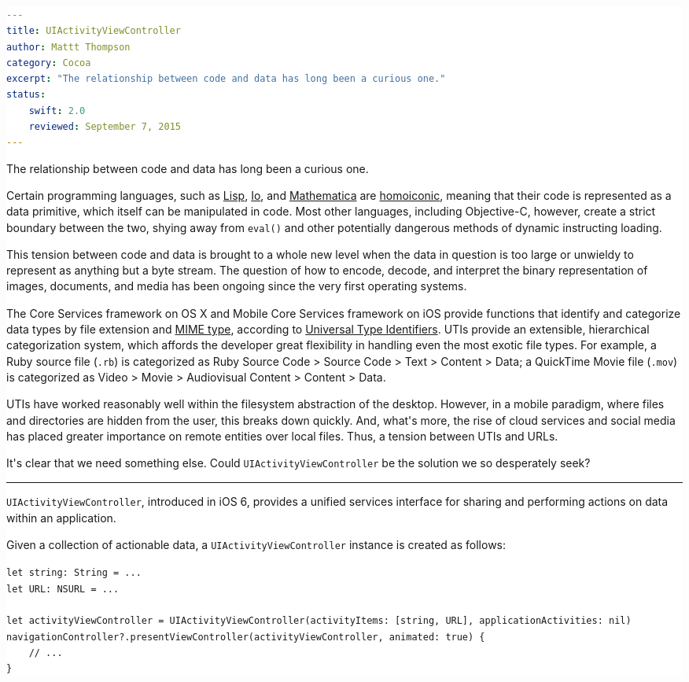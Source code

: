 ```yaml
---
title: UIActivityViewController
author: Mattt Thompson
category: Cocoa
excerpt: "The relationship between code and data has long been a curious one."
status:
    swift: 2.0
    reviewed: September 7, 2015
---
```


The relationship between code and data has long been a curious one.

Certain programming languages, such as [Lisp](http://en.wikipedia.org/wiki/Lisp_programming_language), [Io](http://en.wikipedia.org/wiki/Io_%28programming_language%29), and [Mathematica](http://en.wikipedia.org/wiki/Mathematica) are  [homoiconic](http://en.wikipedia.org/wiki/Homoiconicity), meaning that their code is represented as a data primitive, which itself can be manipulated in code. Most other languages, including Objective-C, however, create a strict boundary between the two, shying away from `eval()` and other potentially dangerous methods of dynamic instructing loading.

This tension between code and data is brought to a whole new level when the data in question is too large or unwieldy to represent as anything but a byte stream. The question of how to encode, decode, and interpret the binary representation of images, documents, and media has been ongoing since the very first operating systems.

The Core Services framework on OS X and Mobile Core Services framework on iOS provide functions that identify and categorize data types by file extension and [MIME type](http://en.wikipedia.org/wiki/Internet_media_type), according to [Universal Type Identifiers](http://en.wikipedia.org/wiki/Uniform_Type_Identifier). UTIs provide an extensible, hierarchical categorization system, which affords the developer great flexibility in handling even the most exotic file types. For example, a Ruby source file (`.rb`) is categorized as Ruby Source Code > Source Code > Text > Content > Data; a QuickTime Movie file (`.mov`) is categorized as Video > Movie > Audiovisual Content > Content > Data.

UTIs have worked reasonably well within the filesystem abstraction of the desktop. However, in a mobile paradigm, where files and directories are hidden from the user, this breaks down quickly. And, what's more, the rise of cloud services and social media has placed greater importance on remote entities over local files. Thus, a tension between UTIs and URLs.

It's clear that we need something else. Could `UIActivityViewController` be the solution we so desperately seek?

* * *

`UIActivityViewController`, introduced in iOS 6, provides a unified services interface for sharing and performing actions on data within an application.

Given a collection of actionable data, a `UIActivityViewController` instance is created as follows:

~~~{swift}
let string: String = ...
let URL: NSURL = ...

let activityViewController = UIActivityViewController(activityItems: [string, URL], applicationActivities: nil)
navigationController?.presentViewController(activityViewController, animated: true) {
    // ...
}
~~~
